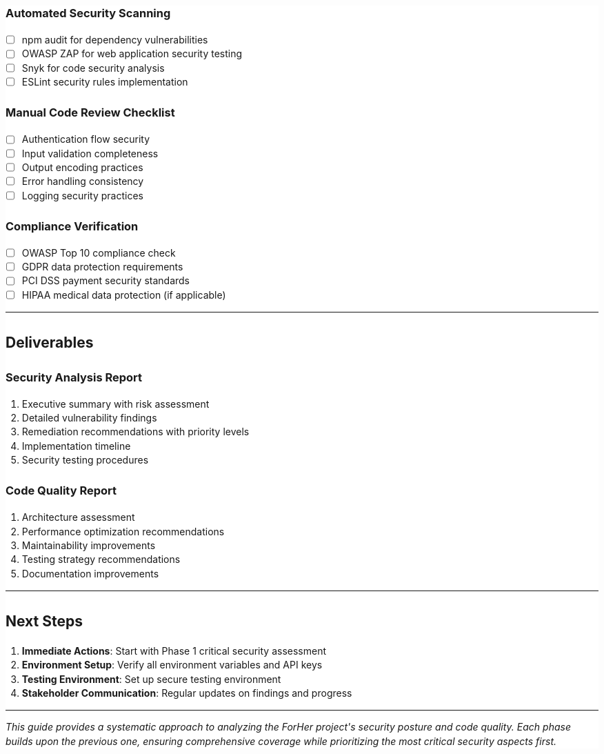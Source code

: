 ### Automated Security Scanning
- [ ] npm audit for dependency vulnerabilities
- [ ] OWASP ZAP for web application security testing
- [ ] Snyk for code security analysis
- [ ] ESLint security rules implementation

### Manual Code Review Checklist
- [ ] Authentication flow security
- [ ] Input validation completeness
- [ ] Output encoding practices
- [ ] Error handling consistency
- [ ] Logging security practices

### Compliance Verification
- [ ] OWASP Top 10 compliance check
- [ ] GDPR data protection requirements
- [ ] PCI DSS payment security standards
- [ ] HIPAA medical data protection (if applicable)

---

## Deliverables

### Security Analysis Report
1. Executive summary with risk assessment
2. Detailed vulnerability findings
3. Remediation recommendations with priority levels
4. Implementation timeline
5. Security testing procedures

### Code Quality Report
1. Architecture assessment
2. Performance optimization recommendations
3. Maintainability improvements
4. Testing strategy recommendations
5. Documentation improvements

---

## Next Steps

1. **Immediate Actions**: Start with Phase 1 critical security assessment
2. **Environment Setup**: Verify all environment variables and API keys
3. **Testing Environment**: Set up secure testing environment
4. **Stakeholder Communication**: Regular updates on findings and progress

---

*This guide provides a systematic approach to analyzing the ForHer project's security posture and code quality. Each phase builds upon the previous one, ensuring comprehensive coverage while prioritizing the most critical security aspects first.*
